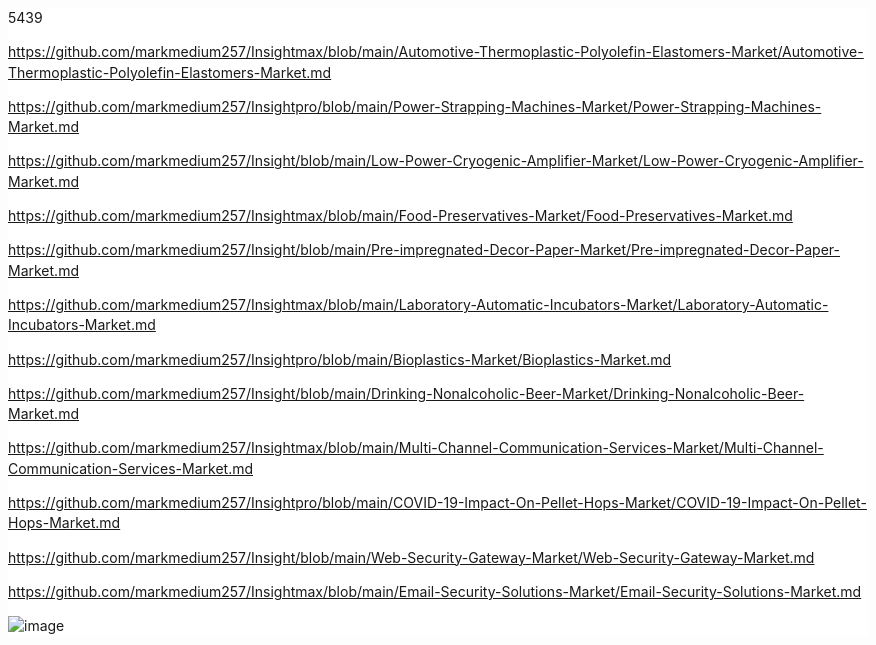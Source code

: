 5439</p><p><a href="https://github.com/markmedium257/Insightmax/blob/main/Automotive-Thermoplastic-Polyolefin-Elastomers-Market/Automotive-Thermoplastic-Polyolefin-Elastomers-Market.md">https://github.com/markmedium257/Insightmax/blob/main/Automotive-Thermoplastic-Polyolefin-Elastomers-Market/Automotive-Thermoplastic-Polyolefin-Elastomers-Market.md</a></p><p><a href="https://github.com/markmedium257/Insightpro/blob/main/Power-Strapping-Machines-Market/Power-Strapping-Machines-Market.md">https://github.com/markmedium257/Insightpro/blob/main/Power-Strapping-Machines-Market/Power-Strapping-Machines-Market.md</a></p><p><a href="https://github.com/markmedium257/Insight/blob/main/Low-Power-Cryogenic-Amplifier-Market/Low-Power-Cryogenic-Amplifier-Market.md">https://github.com/markmedium257/Insight/blob/main/Low-Power-Cryogenic-Amplifier-Market/Low-Power-Cryogenic-Amplifier-Market.md</a></p><p><a href="https://github.com/markmedium257/Insightmax/blob/main/Food-Preservatives-Market/Food-Preservatives-Market.md">https://github.com/markmedium257/Insightmax/blob/main/Food-Preservatives-Market/Food-Preservatives-Market.md</a></p><p><a href="https://github.com/markmedium257/Insight/blob/main/Pre-impregnated-Decor-Paper-Market/Pre-impregnated-Decor-Paper-Market.md">https://github.com/markmedium257/Insight/blob/main/Pre-impregnated-Decor-Paper-Market/Pre-impregnated-Decor-Paper-Market.md</a></p><p><a href="https://github.com/markmedium257/Insightmax/blob/main/Laboratory-Automatic-Incubators-Market/Laboratory-Automatic-Incubators-Market.md">https://github.com/markmedium257/Insightmax/blob/main/Laboratory-Automatic-Incubators-Market/Laboratory-Automatic-Incubators-Market.md</a></p><p><a href="https://github.com/markmedium257/Insightpro/blob/main/Bioplastics-Market/Bioplastics-Market.md">https://github.com/markmedium257/Insightpro/blob/main/Bioplastics-Market/Bioplastics-Market.md</a></p><p><a href="https://github.com/markmedium257/Insight/blob/main/Drinking-Nonalcoholic-Beer-Market/Drinking-Nonalcoholic-Beer-Market.md">https://github.com/markmedium257/Insight/blob/main/Drinking-Nonalcoholic-Beer-Market/Drinking-Nonalcoholic-Beer-Market.md</a></p><p><a href="https://github.com/markmedium257/Insightmax/blob/main/Multi-Channel-Communication-Services-Market/Multi-Channel-Communication-Services-Market.md">https://github.com/markmedium257/Insightmax/blob/main/Multi-Channel-Communication-Services-Market/Multi-Channel-Communication-Services-Market.md</a></p><p><a href="https://github.com/markmedium257/Insightpro/blob/main/COVID-19-Impact-On-Pellet-Hops-Market/COVID-19-Impact-On-Pellet-Hops-Market.md">https://github.com/markmedium257/Insightpro/blob/main/COVID-19-Impact-On-Pellet-Hops-Market/COVID-19-Impact-On-Pellet-Hops-Market.md</a></p><p><a href="https://github.com/markmedium257/Insight/blob/main/Web-Security-Gateway-Market/Web-Security-Gateway-Market.md">https://github.com/markmedium257/Insight/blob/main/Web-Security-Gateway-Market/Web-Security-Gateway-Market.md</a></p><p><a href="https://github.com/markmedium257/Insightmax/blob/main/Email-Security-Solutions-Market/Email-Security-Solutions-Market.md">https://github.com/markmedium257/Insightmax/blob/main/Email-Security-Solutions-Market/Email-Security-Solutions-Market.md</a></p>
![image](https://github.com/user-attachments/assets/06b090eb-c0e2-498d-a50d-35d59a3b86a1)
